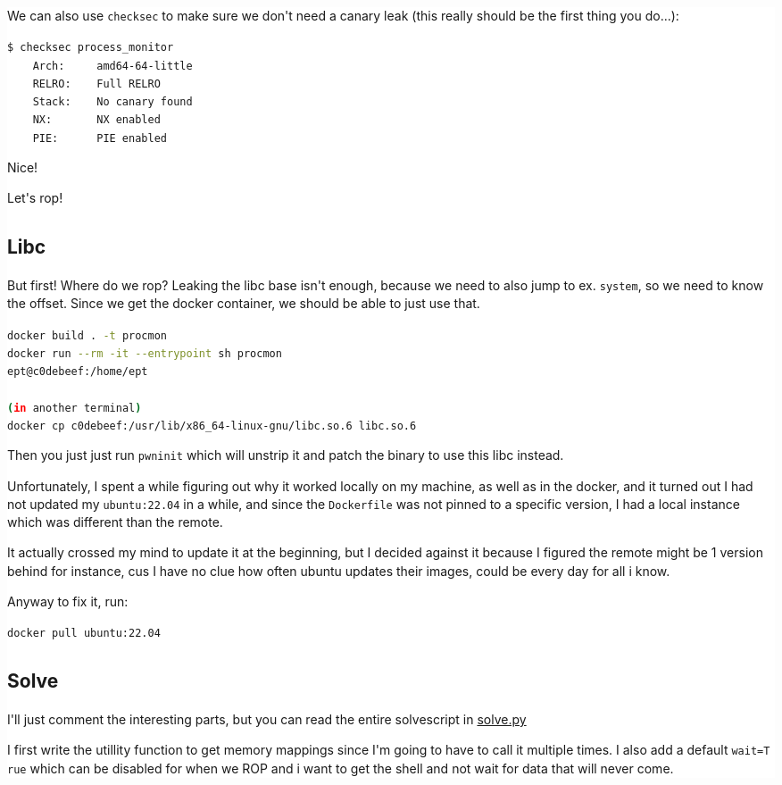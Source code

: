 We can also use `checksec` to make sure we don't need a canary leak (this really should be the first thing you do...):

```bash
$ checksec process_monitor 
    Arch:     amd64-64-little
    RELRO:    Full RELRO
    Stack:    No canary found
    NX:       NX enabled
    PIE:      PIE enabled
```

Nice!

Let's rop!

## Libc
But first! Where do we rop? Leaking the libc base isn't enough, because we need to also jump to ex. `system`, so we need to know the offset. Since we get the docker container, we should be able to just use that.

```sh
docker build . -t procmon
docker run --rm -it --entrypoint sh procmon
ept@c0debeef:/home/ept

(in another terminal)
docker cp c0debeef:/usr/lib/x86_64-linux-gnu/libc.so.6 libc.so.6
```

Then you just just run `pwninit` which will unstrip it and patch the binary to
use this libc instead.

Unfortunately, I spent a while figuring out why it worked locally on my
machine, as well as in the docker, and it turned out I had not updated my
`ubuntu:22.04` in a while, and since the `Dockerfile` was not pinned to a
specific version, I had a local instance which was different than the remote.

It actually crossed my mind to update it at the beginning, but I decided against
it because I figured the remote might be 1 version behind for instance, cus I
have no clue how often ubuntu updates their images, could be every day for all i
know.

Anyway to fix it, run:

```sh
docker pull ubuntu:22.04
```

## Solve

I'll just comment the interesting parts, but you can read the entire solvescript in [solve.py](./solve/solve.py)

I first write the utillity function to get memory mappings since I'm going to
have to call it multiple times. I also add a default `wait=True` which can be
disabled for when we ROP and i want to get the shell and not wait for data that
will never come.
